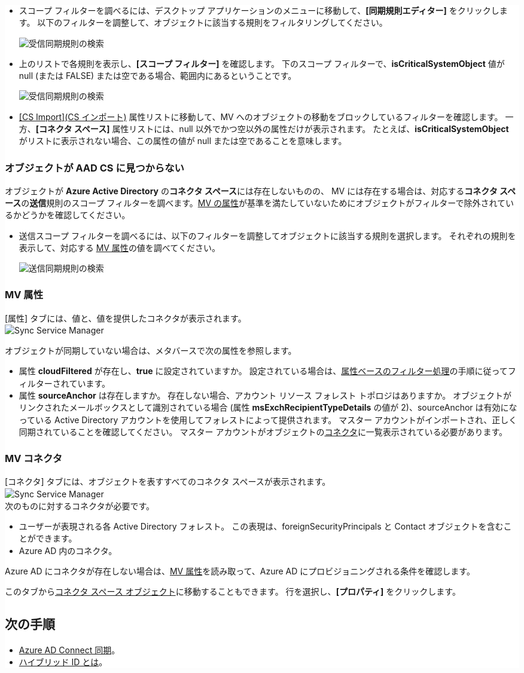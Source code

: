 * スコープ フィルターを調べるには、デスクトップ アプリケーションのメニューに移動して、**[同期規則エディター]** をクリックします。 以下のフィルターを調整して、オブジェクトに該当する規則をフィルタリングしてください。

  ![受信同期規則の検索](./media/tshoot-connect-object-not-syncing/syncrulessearch.png)

* 上のリストで各規則を表示し、**[スコープ フィルター]** を確認します。 下のスコープ フィルターで、**isCriticalSystemObject** 値が null (または FALSE) または空である場合、範囲内にあるということです。

  ![受信同期規則の検索](./media/tshoot-connect-object-not-syncing/scopingfilter.png)

* [[CS Import]\(CS インポート\)](#cs-import) 属性リストに移動して、MV へのオブジェクトの移動をブロックしているフィルターを確認します。 一方、**[コネクタ スペース]** 属性リストには、null 以外でかつ空以外の属性だけが表示されます。 たとえば、**isCriticalSystemObject** がリストに表示されない場合、この属性の値が null または空であることを意味します。

### <a name="object-not-found-in-the-aad-cs"></a>オブジェクトが AAD CS に見つからない
オブジェクトが **Azure Active Directory** の**コネクタ スペース**には存在しないものの、 MV には存在する場合は、対応する**コネクタ スペース**の**送信**規則のスコープ フィルターを調べます。[MV の属性](#mv-attributes)が基準を満たしていないためにオブジェクトがフィルターで除外されているかどうかを確認してください。

* 送信スコープ フィルターを調べるには、以下のフィルターを調整してオブジェクトに該当する規則を選択します。 それぞれの規則を表示して、対応する [MV 属性](#mv-attributes)の値を調べてください。

  ![送信同期規則の検索](./media/tshoot-connect-object-not-syncing/outboundfilter.png)


### <a name="mv-attributes"></a>MV 属性
[属性] タブには、値と、値を提供したコネクタが表示されます。  
![Sync Service Manager](./media/tshoot-connect-object-not-syncing/mvobject.png)  

オブジェクトが同期していない場合は、メタバースで次の属性を参照します。
- 属性 **cloudFiltered** が存在し、**true** に設定されていますか。 設定されている場合は、[属性ベースのフィルター処理](how-to-connect-sync-configure-filtering.md#attribute-based-filtering)の手順に従ってフィルターされています。
- 属性 **sourceAnchor** は存在しますか。 存在しない場合、アカウント リソース フォレスト トポロジはありますか。 オブジェクトがリンクされたメールボックスとして識別されている場合 (属性 **msExchRecipientTypeDetails** の値が 2)、sourceAnchor は有効になっている Active Directory アカウントを使用してフォレストによって提供されます。 マスター アカウントがインポートされ、正しく同期されていることを確認してください。 マスター アカウントがオブジェクトの[コネクタ](#mv-connectors)に一覧表示されている必要があります。

### <a name="mv-connectors"></a>MV コネクタ
[コネクタ] タブには、オブジェクトを表すすべてのコネクタ スペースが表示されます。  
![Sync Service Manager](./media/tshoot-connect-object-not-syncing/mvconnectors.png)  
次のものに対するコネクタが必要です。

- ユーザーが表現される各 Active Directory フォレスト。 この表現は、foreignSecurityPrincipals と Contact オブジェクトを含むことができます。
- Azure AD 内のコネクタ。

Azure AD にコネクタが存在しない場合は、[MV 属性](#mv-attributes)を読み取って、Azure AD にプロビジョニングされる条件を確認します。

このタブから[コネクタ スペース オブジェクト](#connector-space-object-properties)に移動することもできます。 行を選択し、**[プロパティ]** をクリックします。

## <a name="next-steps"></a>次の手順
- [Azure AD Connect 同期](how-to-connect-sync-whatis.md)。
- [ハイブリッド ID とは](whatis-hybrid-identity.md)。
